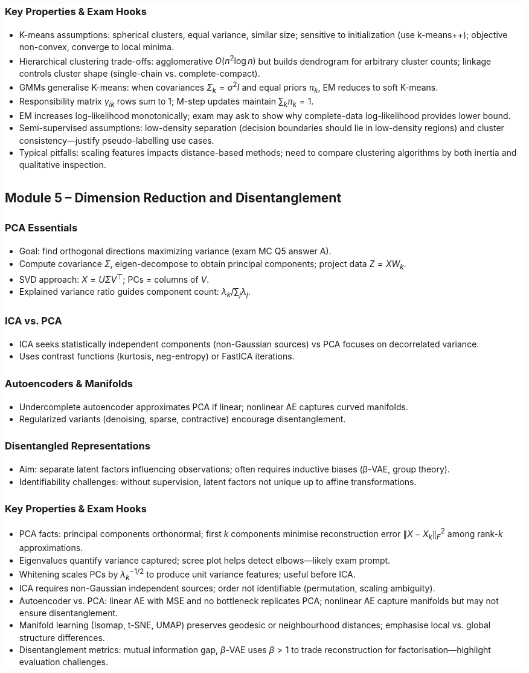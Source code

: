### Key Properties & Exam Hooks
- K-means assumptions: spherical clusters, equal variance, similar size; sensitive to initialization (use k-means++); objective non-convex, converge to local minima.
- Hierarchical clustering trade-offs: agglomerative $O(n^2 \log n)$ but builds dendrogram for arbitrary cluster counts; linkage controls cluster shape (single-chain vs. complete-compact).
- GMMs generalise K-means: when covariances $\Sigma_k = \sigma^2 I$ and equal priors $\pi_k$, EM reduces to soft K-means.
- Responsibility matrix $\gamma_{ik}$ rows sum to 1; M-step updates maintain $\sum_k \pi_k = 1$.
- EM increases log-likelihood monotonically; exam may ask to show why complete-data log-likelihood provides lower bound.
- Semi-supervised assumptions: low-density separation (decision boundaries should lie in low-density regions) and cluster consistency—justify pseudo-labelling use cases.
- Typical pitfalls: scaling features impacts distance-based methods; need to compare clustering algorithms by both inertia and qualitative inspection.

## Module 5 – Dimension Reduction and Disentanglement
### PCA Essentials
- Goal: find orthogonal directions maximizing variance (exam MC Q5 answer A).
- Compute covariance $\Sigma$, eigen-decompose to obtain principal components; project data $Z = X W_k$.
- SVD approach: $X = U \Sigma V^{\top}$; PCs = columns of $V$.
- Explained variance ratio guides component count: $\lambda_k / \sum_j \lambda_j$.

### ICA vs. PCA
- ICA seeks statistically independent components (non-Gaussian sources) vs PCA focuses on decorrelated variance.
- Uses contrast functions (kurtosis, neg-entropy) or FastICA iterations.

### Autoencoders & Manifolds
- Undercomplete autoencoder approximates PCA if linear; nonlinear AE captures curved manifolds.
- Regularized variants (denoising, sparse, contractive) encourage disentanglement.

### Disentangled Representations
- Aim: separate latent factors influencing observations; often requires inductive biases (β-VAE, group theory).
- Identifiability challenges: without supervision, latent factors not unique up to affine transformations.

### Key Properties & Exam Hooks
- PCA facts: principal components orthonormal; first $k$ components minimise reconstruction error $\lVert X - X_k \rVert_F^2$ among rank-$k$ approximations.
- Eigenvalues quantify variance captured; scree plot helps detect elbows—likely exam prompt.
- Whitening scales PCs by $\lambda_k^{-1/2}$ to produce unit variance features; useful before ICA.
- ICA requires non-Gaussian independent sources; order not identifiable (permutation, scaling ambiguity).
- Autoencoder vs. PCA: linear AE with MSE and no bottleneck replicates PCA; nonlinear AE capture manifolds but may not ensure disentanglement.
- Manifold learning (Isomap, t-SNE, UMAP) preserves geodesic or neighbourhood distances; emphasise local vs. global structure differences.
- Disentanglement metrics: mutual information gap, $\beta$-VAE uses $\beta > 1$ to trade reconstruction for factorisation—highlight evaluation challenges.
